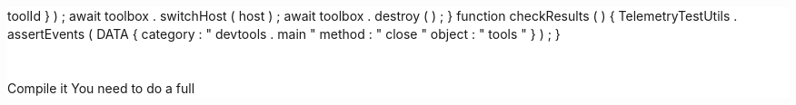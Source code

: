 toolId
}
)
;
await
toolbox
.
switchHost
(
host
)
;
await
toolbox
.
destroy
(
)
;
}
function
checkResults
(
)
{
TelemetryTestUtils
.
assertEvents
(
DATA
{
category
:
"
devtools
.
main
"
method
:
"
close
"
object
:
"
tools
"
}
)
;
}
#
#
#
#
Compile
it
You
need
to
do
a
full